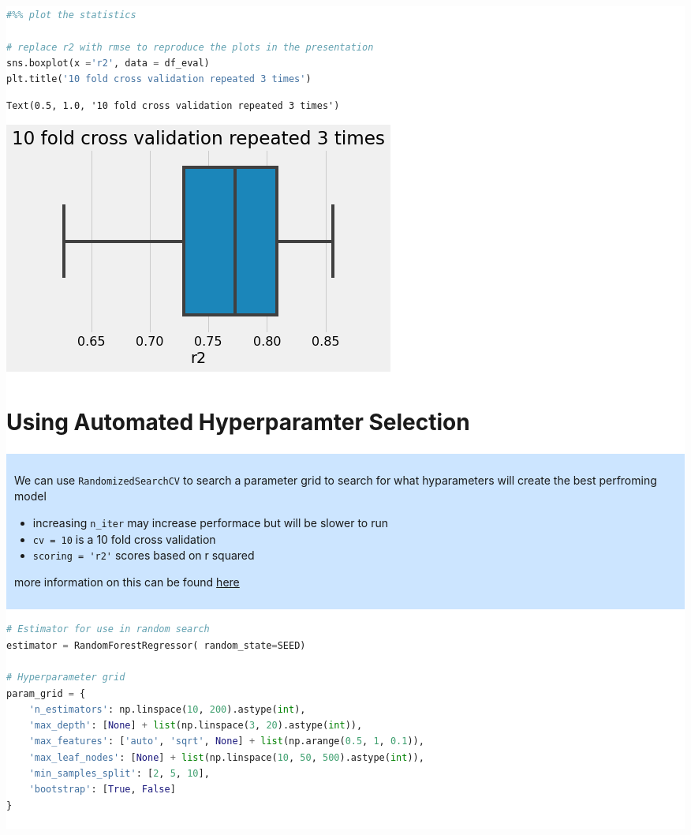 
```python
#%% plot the statistics

# replace r2 with rmse to reproduce the plots in the presentation
sns.boxplot(x ='r2', data = df_eval)
plt.title('10 fold cross validation repeated 3 times')
```




    Text(0.5, 1.0, '10 fold cross validation repeated 3 times')




    
![png](RandomForests_files/RandomForests_66_1.png)
    


# Using Automated Hyperparamter Selection

<div style="background-color: #cce5ff; padding: 10px;">

We can use `RandomizedSearchCV` to search a parameter grid to search for what hyparameters will create the best perfroming model
    
* increasing `n_iter` may increase performace but will be slower to run
* `cv = 10` is a 10 fold cross validation
* `scoring = 'r2'` scores based on r squared   

more information on this can be found [here](https://scikit-learn.org/stable/modules/grid_search.html)
    
</div>


```python
# Estimator for use in random search
estimator = RandomForestRegressor( random_state=SEED)

# Hyperparameter grid
param_grid = {
    'n_estimators': np.linspace(10, 200).astype(int),
    'max_depth': [None] + list(np.linspace(3, 20).astype(int)),
    'max_features': ['auto', 'sqrt', None] + list(np.arange(0.5, 1, 0.1)),
    'max_leaf_nodes': [None] + list(np.linspace(10, 50, 500).astype(int)),
    'min_samples_split': [2, 5, 10],
    'bootstrap': [True, False]
}



```